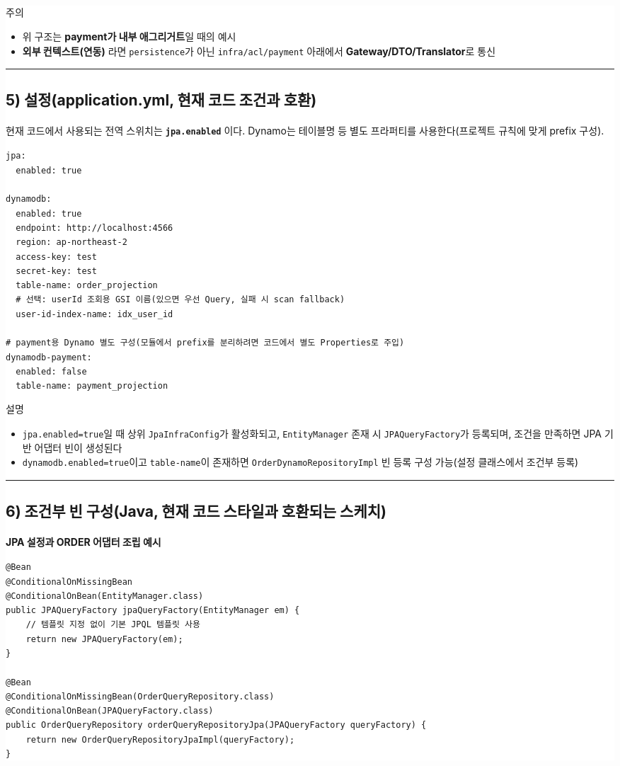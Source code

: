 주의
- 위 구조는 **payment가 내부 애그리거트**일 때의 예시
- **외부 컨텍스트(연동)** 라면 `persistence`가 아닌 `infra/acl/payment` 아래에서 **Gateway/DTO/Translator**로 통신

--------------------------------------------------------------------------------

## 5) 설정(application.yml, 현재 코드 조건과 호환)

현재 코드에서 사용되는 전역 스위치는 **`jpa.enabled`** 이다. Dynamo는 테이블명 등 별도 프라퍼티를 사용한다(프로젝트 규칙에 맞게 prefix 구성).

    jpa:
      enabled: true

    dynamodb:
      enabled: true
      endpoint: http://localhost:4566
      region: ap-northeast-2
      access-key: test
      secret-key: test
      table-name: order_projection
      # 선택: userId 조회용 GSI 이름(있으면 우선 Query, 실패 시 scan fallback)
      user-id-index-name: idx_user_id

    # payment용 Dynamo 별도 구성(모듈에서 prefix를 분리하려면 코드에서 별도 Properties로 주입)
    dynamodb-payment:
      enabled: false
      table-name: payment_projection

설명
- `jpa.enabled=true`일 때 상위 `JpaInfraConfig`가 활성화되고, `EntityManager` 존재 시 `JPAQueryFactory`가 등록되며, 조건을 만족하면 JPA 기반 어댑터 빈이 생성된다
- `dynamodb.enabled=true`이고 `table-name`이 존재하면 `OrderDynamoRepositoryImpl` 빈 등록 구성 가능(설정 클래스에서 조건부 등록)

--------------------------------------------------------------------------------

## 6) 조건부 빈 구성(Java, 현재 코드 스타일과 호환되는 스케치)

**JPA 설정과 ORDER 어댑터 조립 예시**

    @Bean
    @ConditionalOnMissingBean
    @ConditionalOnBean(EntityManager.class)
    public JPAQueryFactory jpaQueryFactory(EntityManager em) {
        // 템플릿 지정 없이 기본 JPQL 템플릿 사용
        return new JPAQueryFactory(em);
    }

    @Bean
    @ConditionalOnMissingBean(OrderQueryRepository.class)
    @ConditionalOnBean(JPAQueryFactory.class)
    public OrderQueryRepository orderQueryRepositoryJpa(JPAQueryFactory queryFactory) {
        return new OrderQueryRepositoryJpaImpl(queryFactory);
    }
